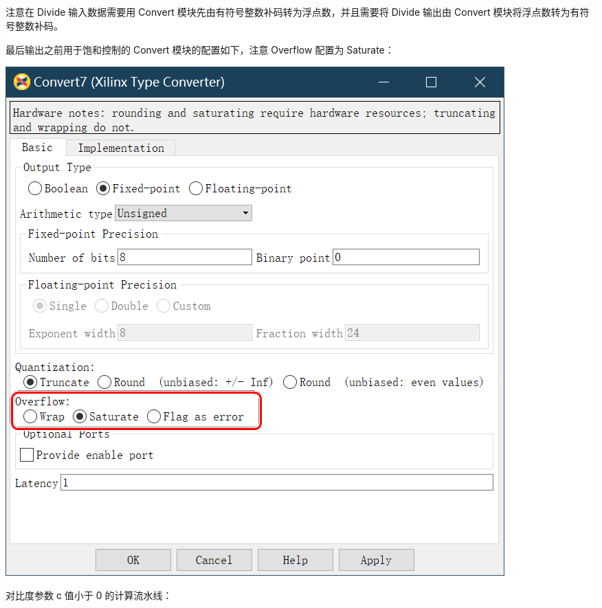 注意在 Divide 输入数据需要用 Convert 模块先由有符号整数补码转为浮点数，并且需要将 Divide 输出由 Convert 模块将浮点数转为有符号整数补码。

最后输出之前用于饱和控制的 Convert 模块的配置如下，注意 Overflow 配置为 Saturate：

![1560163596425](assets/1560163596425.png)

对比度参数 c 值小于 0 的计算流水线：
